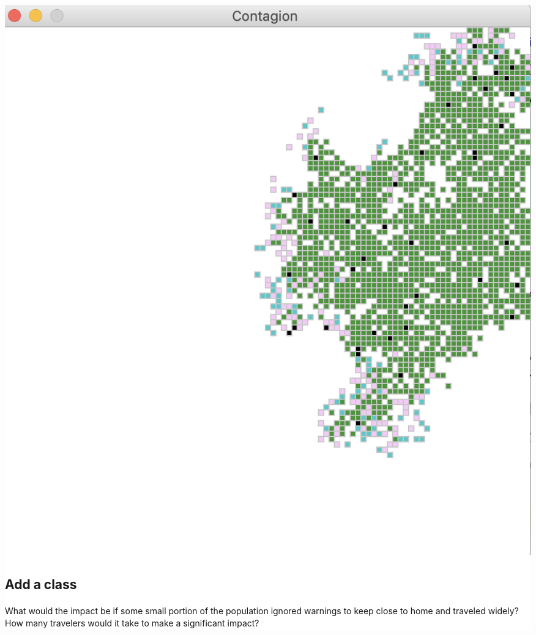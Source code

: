 ![Contagion!](img/contagion.png)

## Add a class 

What would the impact be if some small portion of the population 
ignored warnings to keep close to home and traveled widely?  
How many travelers would it take to make a significant impact? 
